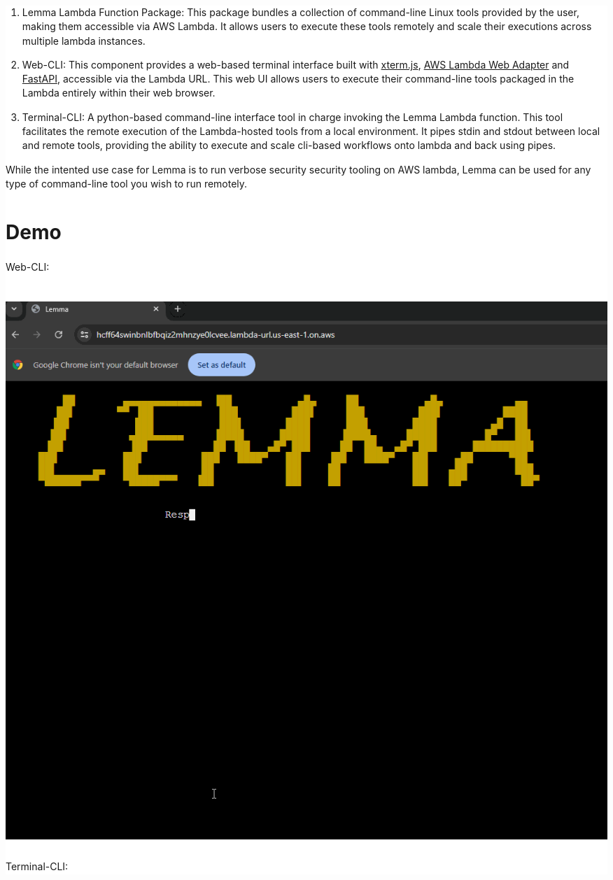 1) Lemma Lambda Function Package: This package bundles a collection of command-line Linux tools provided by the user, making them accessible via AWS Lambda. It allows users to execute these tools remotely and scale their executions across multiple lambda instances.

2) Web-CLI: This component provides a web-based terminal interface built with [xterm.js](https://xtermjs.org/), [AWS Lambda Web Adapter](https://github.com/awslabs/aws-lambda-web-adapter) and [FastAPI](https://fastapi.tiangolo.com/), accessible via the Lambda URL. This web UI allows users to execute their command-line tools packaged in the Lambda entirely within their web browser.

3) Terminal-CLI: A python-based command-line interface tool in charge invoking the Lemma Lambda function. This tool facilitates the remote execution of the Lambda-hosted tools from a local environment. It pipes stdin and stdout between local and remote tools, providing the ability to execute and scale cli-based workflows onto lambda and back using pipes.

While the intented use case for Lemma is to run verbose security security tooling on AWS lambda, Lemma can be used for any type of command-line tool you wish to run remotely.

# Demo

Web-CLI:
<h1 align="center">
  <img src="images/demo.gif">
  <br>
</h1>
Terminal-CLI: